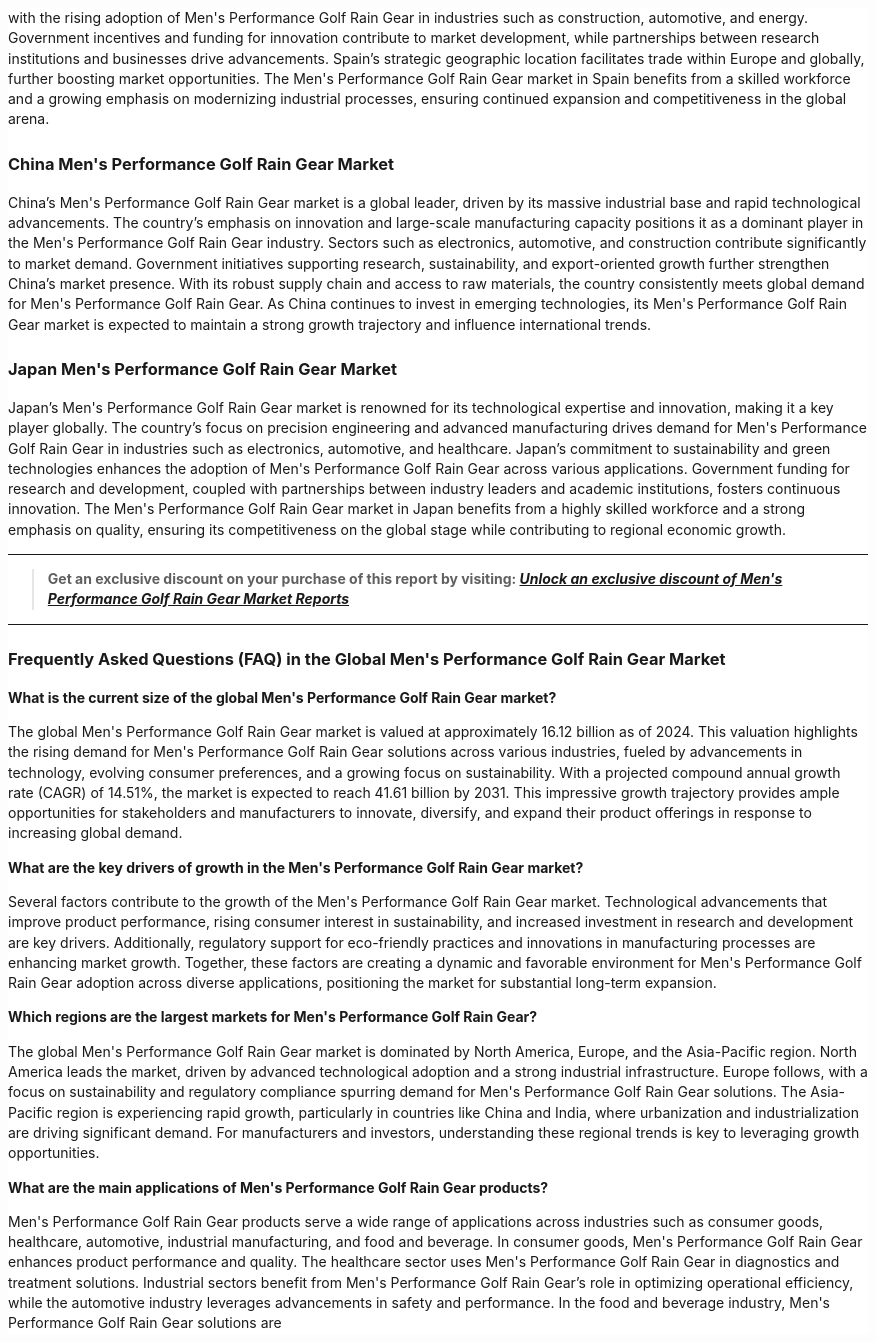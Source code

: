 with the rising adoption of Men's Performance Golf Rain Gear in industries such as construction, automotive, and energy. Government incentives and funding for innovation contribute to market development, while partnerships between research institutions and businesses drive advancements. Spain&rsquo;s strategic geographic location facilitates trade within Europe and globally, further boosting market opportunities. The Men's Performance Golf Rain Gear market in Spain benefits from a skilled workforce and a growing emphasis on modernizing industrial processes, ensuring continued expansion and competitiveness in the global arena.</p><h3>China Men's Performance Golf Rain Gear Market</h3><p>China&rsquo;s Men's Performance Golf Rain Gear market is a global leader, driven by its massive industrial base and rapid technological advancements. The country&rsquo;s emphasis on innovation and large-scale manufacturing capacity positions it as a dominant player in the Men's Performance Golf Rain Gear industry. Sectors such as electronics, automotive, and construction contribute significantly to market demand. Government initiatives supporting research, sustainability, and export-oriented growth further strengthen China&rsquo;s market presence. With its robust supply chain and access to raw materials, the country consistently meets global demand for Men's Performance Golf Rain Gear. As China continues to invest in emerging technologies, its Men's Performance Golf Rain Gear market is expected to maintain a strong growth trajectory and influence international trends.</p><h3>Japan Men's Performance Golf Rain Gear Market</h3><p>Japan&rsquo;s Men's Performance Golf Rain Gear market is renowned for its technological expertise and innovation, making it a key player globally. The country&rsquo;s focus on precision engineering and advanced manufacturing drives demand for Men's Performance Golf Rain Gear in industries such as electronics, automotive, and healthcare. Japan&rsquo;s commitment to sustainability and green technologies enhances the adoption of Men's Performance Golf Rain Gear across various applications. Government funding for research and development, coupled with partnerships between industry leaders and academic institutions, fosters continuous innovation. The Men's Performance Golf Rain Gear market in Japan benefits from a highly skilled workforce and a strong emphasis on quality, ensuring its competitiveness on the global stage while contributing to regional economic growth.</p><hr /><blockquote><p><strong>Get an exclusive discount on your purchase of this report by visiting: <em><a href="://marketresearchpulse.com/ask-for-discount/24795?utm_source=Github&amp;utm_medium=0112">Unlock an exclusive discount of Men's Performance Golf Rain Gear Market Reports</a></em>&nbsp;</strong></p></blockquote><hr /><h3>Frequently Asked Questions (FAQ) in the Global Men's Performance Golf Rain Gear Market</h3><p><strong>What is the current size of the global Men's Performance Golf Rain Gear market?</strong></p><p>The global Men's Performance Golf Rain Gear market is valued at approximately 16.12 billion as of 2024. This valuation highlights the rising demand for Men's Performance Golf Rain Gear solutions across various industries, fueled by advancements in technology, evolving consumer preferences, and a growing focus on sustainability. With a projected compound annual growth rate (CAGR) of 14.51%, the market is expected to reach 41.61 billion by 2031. This impressive growth trajectory provides ample opportunities for stakeholders and manufacturers to innovate, diversify, and expand their product offerings in response to increasing global demand.</p><p><strong>What are the key drivers of growth in the Men's Performance Golf Rain Gear market?</strong></p><p>Several factors contribute to the growth of the Men's Performance Golf Rain Gear market. Technological advancements that improve product performance, rising consumer interest in sustainability, and increased investment in research and development are key drivers. Additionally, regulatory support for eco-friendly practices and innovations in manufacturing processes are enhancing market growth. Together, these factors are creating a dynamic and favorable environment for Men's Performance Golf Rain Gear adoption across diverse applications, positioning the market for substantial long-term expansion.</p><p><strong>Which regions are the largest markets for Men's Performance Golf Rain Gear?</strong></p><p>The global Men's Performance Golf Rain Gear market is dominated by North America, Europe, and the Asia-Pacific region. North America leads the market, driven by advanced technological adoption and a strong industrial infrastructure. Europe follows, with a focus on sustainability and regulatory compliance spurring demand for Men's Performance Golf Rain Gear solutions. The Asia-Pacific region is experiencing rapid growth, particularly in countries like China and India, where urbanization and industrialization are driving significant demand. For manufacturers and investors, understanding these regional trends is key to leveraging growth opportunities.</p><p><strong>What are the main applications of Men's Performance Golf Rain Gear products?</strong></p><p>Men's Performance Golf Rain Gear products serve a wide range of applications across industries such as consumer goods, healthcare, automotive, industrial manufacturing, and food and beverage. In consumer goods, Men's Performance Golf Rain Gear enhances product performance and quality. The healthcare sector uses Men's Performance Golf Rain Gear in diagnostics and treatment solutions. Industrial sectors benefit from Men's Performance Golf Rain Gear&rsquo;s role in optimizing operational efficiency, while the automotive industry leverages advancements in safety and performance. In the food and beverage industry, Men's Performance Golf Rain Gear solutions are